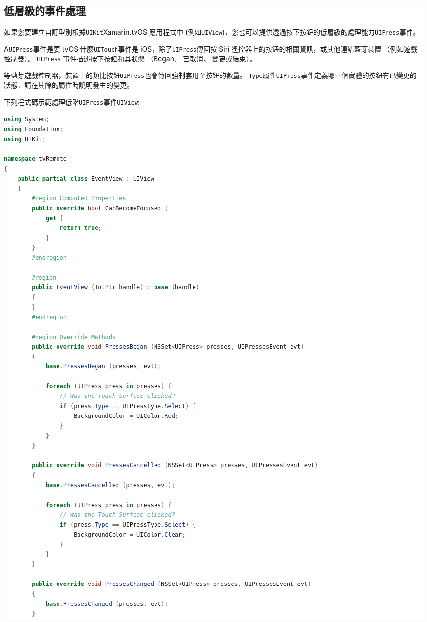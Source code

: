 <a name="Low-Level-Event-Handling" />

## <a name="low-level-event-handling"></a>低層級的事件處理

如果您要建立自訂型別根據`UIKit`Xamarin.tvOS 應用程式中 (例如`UIView`)，您也可以提供透過按下按鈕的低層級的處理能力`UIPress`事件。 

A`UIPress`事件是要 tvOS 什麼`UITouch`事件是 iOS，除了`UIPress`傳回按 Siri 遙控器上的按鈕的相關資訊，或其他連結藍芽裝置 （例如遊戲控制器）。 `UIPress` 事件描述按下按鈕和其狀態 （Began、 已取消、 變更或結束）。 

等藍芽遊戲控制器，裝置上的類比按鈕`UIPress`也會傳回強制套用至按鈕的數量。 `Type`屬性`UIPress`事件定義哪一個實體的按鈕有已變更的狀態，請在其餘的屬性時說明發生的變更。

下列程式碼示範處理低階`UIPress`事件`UIView`:

```csharp
using System;
using Foundation;
using UIKit;

namespace tvRemote
{
    public partial class EventView : UIView
    {
        #region Computed Properties
        public override bool CanBecomeFocused {
            get {
                return true;
            }
        }
        #endregion

        #region 
        public EventView (IntPtr handle) : base (handle)
        {
        }
        #endregion

        #region Override Methods
        public override void PressesBegan (NSSet<UIPress> presses, UIPressesEvent evt)
        {
            base.PressesBegan (presses, evt);

            foreach (UIPress press in presses) {
                // Was the Touch Surface clicked?
                if (press.Type == UIPressType.Select) {
                    BackgroundColor = UIColor.Red;
                }
            }
        }

        public override void PressesCancelled (NSSet<UIPress> presses, UIPressesEvent evt)
        {
            base.PressesCancelled (presses, evt);

            foreach (UIPress press in presses) {
                // Was the Touch Surface clicked?
                if (press.Type == UIPressType.Select) {
                    BackgroundColor = UIColor.Clear;
                }
            }
        }

        public override void PressesChanged (NSSet<UIPress> presses, UIPressesEvent evt)
        {
            base.PressesChanged (presses, evt);
        }
```